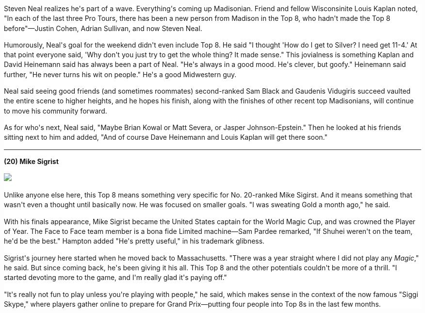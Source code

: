 

Steven Neal realizes he's part of a wave. Everything's coming up Madisonian. Friend and fellow Wisconsinite Louis Kaplan noted, "In each of the last three Pro Tours, there has been a new person from Madison in the Top 8, who hadn't made the Top 8 before"—Justin Cohen, Adrian Sullivan, and now Steven Neal.



Humorously, Neal's goal for the weekend didn't even include Top 8. He said "I thought 'How do I get to Silver? I need get 11-4.' At that point everyone said, 'Why don't you just try to get the whole thing? It made sense." This jovialness is something Kaplan and David Heinemann said has always been a part of Neal. "He's always in a good mood. He's clever, but goofy." Heinemann said further, "He never turns his wit on people." He's a good Midwestern guy.



Neal said seeing good friends (and sometimes roommates) second-ranked Sam Black and Gaudenis Vidugiris succeed vaulted the entire scene to higher heights, and he hopes his finish, along with the finishes of other recent top Madisonians, will continue to move his community forward.



As for who's next, Neal said, "Maybe Brian Kowal or Matt Severa, or Jasper Johnson-Epstein." Then he looked at his friends sitting next to him and added, "And of course Dave Heinemann and Louis Kaplan will get there soon."





---

**(20) Mike Sigrist**


![](https://media.wizards.com/2015/images/daily/ptori_t8-sigrist.jpg)



Unlike anyone else here, this Top 8 means something very specific for No. 20-ranked Mike Sigirst. And it means something that wasn't even a thought until basically now. He was focused on smaller goals. "I was sweating Gold a month ago," he said.



With his finals appearance, Mike Sigrist became the United States captain for the World Magic Cup, and was crowned the Player of Year. The Face to Face team member is a bona fide Limited machine—Sam Pardee remarked, "If Shuhei weren't on the team, he'd be the best." Hampton added "He's pretty useful," in his trademark glibness.



Sigrist's journey here started when he moved back to Massachusetts. "There was a year straight where I did not play any *Magic*," he said. But since coming back, he's been giving it his all. This Top 8 and the other potentials couldn't be more of a thrill. "I started devoting more to the game, and I'm really glad it's paying off."



"It's really not fun to play unless you're playing with people," he said, which makes sense in the context of the now famous "Siggi Skype," where players gather online to prepare for Grand Prix—putting four people into Top 8s in the last few months.

